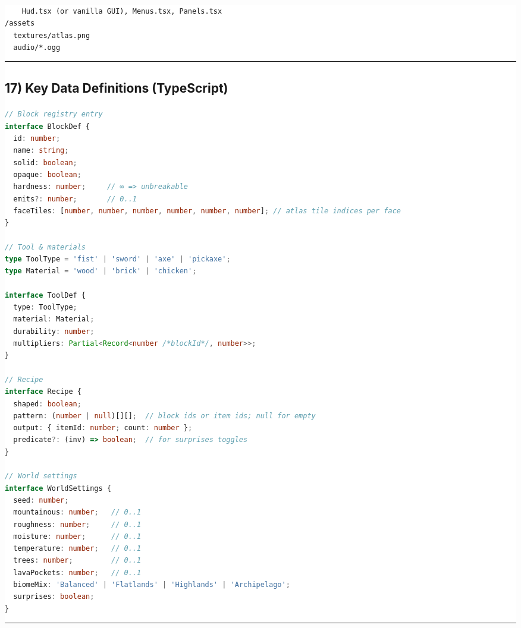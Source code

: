 ```
    Hud.tsx (or vanilla GUI), Menus.tsx, Panels.tsx
/assets
  textures/atlas.png
  audio/*.ogg
```

---

## 17) Key Data Definitions (TypeScript)

```ts
// Block registry entry
interface BlockDef {
  id: number;
  name: string;
  solid: boolean;
  opaque: boolean;
  hardness: number;     // ∞ => unbreakable
  emits?: number;       // 0..1
  faceTiles: [number, number, number, number, number, number]; // atlas tile indices per face
}

// Tool & materials
type ToolType = 'fist' | 'sword' | 'axe' | 'pickaxe';
type Material = 'wood' | 'brick' | 'chicken';

interface ToolDef {
  type: ToolType;
  material: Material;
  durability: number;
  multipliers: Partial<Record<number /*blockId*/, number>>;
}

// Recipe
interface Recipe {
  shaped: boolean;
  pattern: (number | null)[][];  // block ids or item ids; null for empty
  output: { itemId: number; count: number };
  predicate?: (inv) => boolean;  // for surprises toggles
}

// World settings
interface WorldSettings {
  seed: number;
  mountainous: number;   // 0..1
  roughness: number;     // 0..1
  moisture: number;      // 0..1
  temperature: number;   // 0..1
  trees: number;         // 0..1
  lavaPockets: number;   // 0..1
  biomeMix: 'Balanced' | 'Flatlands' | 'Highlands' | 'Archipelago';
  surprises: boolean;
}
```

---